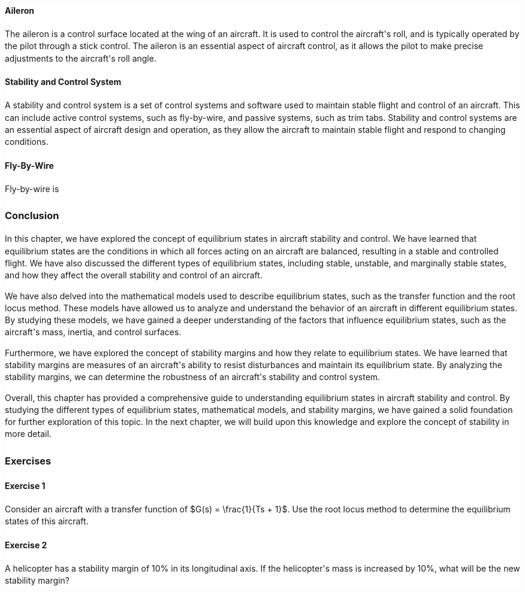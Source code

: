 #### Aileron

The aileron is a control surface located at the wing of an aircraft. It is used to control the aircraft's roll, and is typically operated by the pilot through a stick control. The aileron is an essential aspect of aircraft control, as it allows the pilot to make precise adjustments to the aircraft's roll angle.

#### Stability and Control System

A stability and control system is a set of control systems and software used to maintain stable flight and control of an aircraft. This can include active control systems, such as fly-by-wire, and passive systems, such as trim tabs. Stability and control systems are an essential aspect of aircraft design and operation, as they allow the aircraft to maintain stable flight and respond to changing conditions.

#### Fly-By-Wire

Fly-by-wire is


### Conclusion

In this chapter, we have explored the concept of equilibrium states in aircraft stability and control. We have learned that equilibrium states are the conditions in which all forces acting on an aircraft are balanced, resulting in a stable and controlled flight. We have also discussed the different types of equilibrium states, including stable, unstable, and marginally stable states, and how they affect the overall stability and control of an aircraft.

We have also delved into the mathematical models used to describe equilibrium states, such as the transfer function and the root locus method. These models have allowed us to analyze and understand the behavior of an aircraft in different equilibrium states. By studying these models, we have gained a deeper understanding of the factors that influence equilibrium states, such as the aircraft's mass, inertia, and control surfaces.

Furthermore, we have explored the concept of stability margins and how they relate to equilibrium states. We have learned that stability margins are measures of an aircraft's ability to resist disturbances and maintain its equilibrium state. By analyzing the stability margins, we can determine the robustness of an aircraft's stability and control system.

Overall, this chapter has provided a comprehensive guide to understanding equilibrium states in aircraft stability and control. By studying the different types of equilibrium states, mathematical models, and stability margins, we have gained a solid foundation for further exploration of this topic. In the next chapter, we will build upon this knowledge and explore the concept of stability in more detail.

### Exercises

#### Exercise 1
Consider an aircraft with a transfer function of $G(s) = \frac{1}{Ts + 1}$. Use the root locus method to determine the equilibrium states of this aircraft.

#### Exercise 2
A helicopter has a stability margin of 10% in its longitudinal axis. If the helicopter's mass is increased by 10%, what will be the new stability margin?
